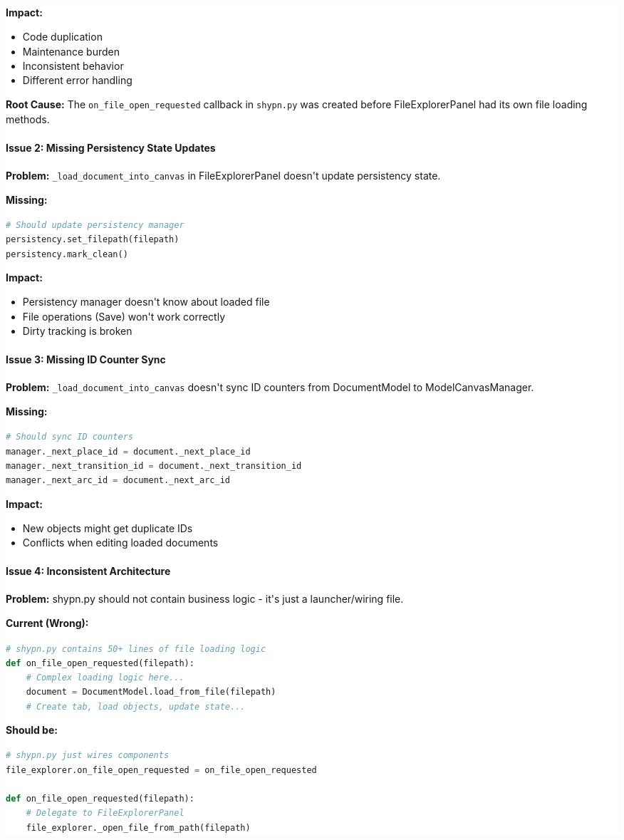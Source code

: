 **Impact:**
- Code duplication
- Maintenance burden
- Inconsistent behavior
- Different error handling

**Root Cause:** 
The `on_file_open_requested` callback in `shypn.py` was created before FileExplorerPanel had its own file loading methods.

#### Issue 2: Missing Persistency State Updates

**Problem:** `_load_document_into_canvas` in FileExplorerPanel doesn't update persistency state.

**Missing:**
```python
# Should update persistency manager
persistency.set_filepath(filepath)
persistency.mark_clean()
```

**Impact:**
- Persistency manager doesn't know about loaded file
- File operations (Save) won't work correctly
- Dirty tracking is broken

#### Issue 3: Missing ID Counter Sync

**Problem:** `_load_document_into_canvas` doesn't sync ID counters from DocumentModel to ModelCanvasManager.

**Missing:**
```python
# Should sync ID counters
manager._next_place_id = document._next_place_id
manager._next_transition_id = document._next_transition_id
manager._next_arc_id = document._next_arc_id
```

**Impact:**
- New objects might get duplicate IDs
- Conflicts when editing loaded documents

#### Issue 4: Inconsistent Architecture

**Problem:** shypn.py should not contain business logic - it's just a launcher/wiring file.

**Current (Wrong):**
```python
# shypn.py contains 50+ lines of file loading logic
def on_file_open_requested(filepath):
    # Complex loading logic here...
    document = DocumentModel.load_from_file(filepath)
    # Create tab, load objects, update state...
```

**Should be:**
```python
# shypn.py just wires components
file_explorer.on_file_open_requested = on_file_open_requested

def on_file_open_requested(filepath):
    # Delegate to FileExplorerPanel
    file_explorer._open_file_from_path(filepath)
```
